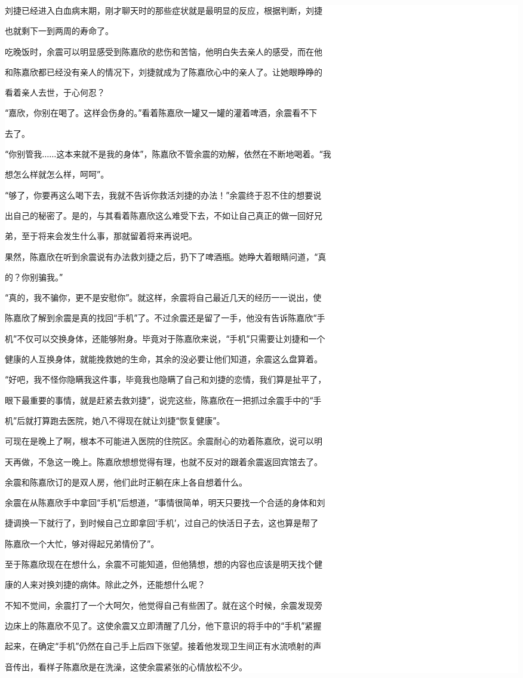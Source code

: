刘捷已经进入白血病末期，刚才聊天时的那些症状就是最明显的反应，根据判断，刘捷

也就剩下一到两周的寿命了。

吃晚饭时，余震可以明显感受到陈嘉欣的悲伤和苦恼，他明白失去亲人的感受，而在他

和陈嘉欣都已经没有亲人的情况下，刘捷就成为了陈嘉欣心中的亲人了。让她眼睁睁的

看着亲人去世，于心何忍？

“嘉欣，你别在喝了。这样会伤身的。”看着陈嘉欣一罐又一罐的灌着啤酒，余震看不下

去了。

“你别管我……这本来就不是我的身体”，陈嘉欣不管余震的劝解，依然在不断地喝着。“我

想怎么样就怎么样，呵呵”。

“够了，你要再这么喝下去，我就不告诉你救活刘捷的办法！”余震终于忍不住的想要说

出自己的秘密了。是的，与其看着陈嘉欣这么难受下去，不如让自己真正的做一回好兄

弟，至于将来会发生什么事，那就留着将来再说吧。

果然，陈嘉欣在听到余震说有办法救刘捷之后，扔下了啤酒瓶。她睁大着眼睛问道，“真

的？你别骗我。”

“真的，我不骗你，更不是安慰你”。就这样，余震将自己最近几天的经历一一说出，使

陈嘉欣了解到余震是真的找回“手机”了。不过余震还是留了一手，他没有告诉陈嘉欣“手

机”不仅可以交换身体，还能够附身。毕竟对于陈嘉欣来说，“手机”只需要让刘捷和一个

健康的人互换身体，就能挽救她的生命，其余的没必要让他们知道，余震这么盘算着。

“好吧，我不怪你隐瞒我这件事，毕竟我也隐瞒了自己和刘捷的恋情，我们算是扯平了，

眼下最重要的事情，就是赶紧去救刘捷”，说完这些，陈嘉欣在一把抓过余震手中的“手

机”后就打算跑去医院，她八不得现在就让刘捷“恢复健康”。

可现在是晚上了啊，根本不可能进入医院的住院区。余震耐心的劝着陈嘉欣，说可以明

天再做，不急这一晚上。陈嘉欣想想觉得有理，也就不反对的跟着余震返回宾馆去了。

余震和陈嘉欣订的是双人房，他们此时正躺在床上各自想着什么。

余震在从陈嘉欣手中拿回“手机”后想道，“事情很简单，明天只要找一个合适的身体和刘

捷调换一下就行了，到时候自己立即拿回‘手机’，过自己的快活日子去，这也算是帮了

陈嘉欣一个大忙，够对得起兄弟情份了”。

至于陈嘉欣现在在想什么，余震不可能知道，但他猜想，想的内容也应该是明天找个健

康的人来对换刘捷的病体。除此之外，还能想什么呢？

不知不觉间，余震打了一个大呵欠，他觉得自己有些困了。就在这个时候，余震发现旁

边床上的陈嘉欣不见了。这使余震又立即清醒了几分，他下意识的将手中的“手机”紧握

起来，在确定“手机”仍然在自己手上后四下张望。接着他发现卫生间正有水流喷射的声

音传出，看样子陈嘉欣是在洗澡，这使余震紧张的心情放松不少。
